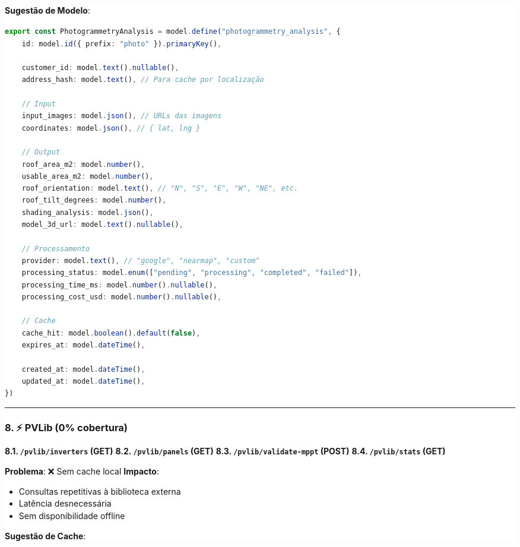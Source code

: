 **Sugestão de Modelo**:

```typescript
export const PhotogrammetryAnalysis = model.define("photogrammetry_analysis", {
    id: model.id({ prefix: "photo" }).primaryKey(),
    
    customer_id: model.text().nullable(),
    address_hash: model.text(), // Para cache por localização
    
    // Input
    input_images: model.json(), // URLs das imagens
    coordinates: model.json(), // { lat, lng }
    
    // Output
    roof_area_m2: model.number(),
    usable_area_m2: model.number(),
    roof_orientation: model.text(), // "N", "S", "E", "W", "NE", etc.
    roof_tilt_degrees: model.number(),
    shading_analysis: model.json(),
    model_3d_url: model.text().nullable(),
    
    // Processamento
    provider: model.text(), // "google", "nearmap", "custom"
    processing_status: model.enum(["pending", "processing", "completed", "failed"]),
    processing_time_ms: model.number().nullable(),
    processing_cost_usd: model.number().nullable(),
    
    // Cache
    cache_hit: model.boolean().default(false),
    expires_at: model.dateTime(),
    
    created_at: model.dateTime(),
    updated_at: model.dateTime(),
})
```

---

### 8. ⚡ PVLib (0% cobertura)

**8.1. `/pvlib/inverters` (GET)**
**8.2. `/pvlib/panels` (GET)**
**8.3. `/pvlib/validate-mppt` (POST)**
**8.4. `/pvlib/stats` (GET)**

**Problema**: ❌ Sem cache local
**Impacto**:

- Consultas repetitivas à biblioteca externa
- Latência desnecessária
- Sem disponibilidade offline

**Sugestão de Cache**:
